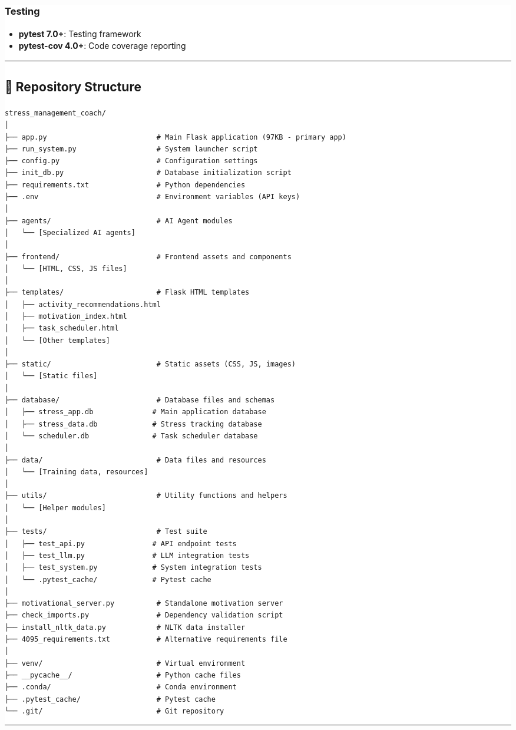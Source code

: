 ### Testing
- **pytest 7.0+**: Testing framework
- **pytest-cov 4.0+**: Code coverage reporting

---

## 📁 Repository Structure

```
stress_management_coach/
│
├── app.py                          # Main Flask application (97KB - primary app)
├── run_system.py                   # System launcher script
├── config.py                       # Configuration settings
├── init_db.py                      # Database initialization script
├── requirements.txt                # Python dependencies
├── .env                            # Environment variables (API keys)
│
├── agents/                         # AI Agent modules
│   └── [Specialized AI agents]
│
├── frontend/                       # Frontend assets and components
│   └── [HTML, CSS, JS files]
│
├── templates/                      # Flask HTML templates
│   ├── activity_recommendations.html
│   ├── motivation_index.html
│   ├── task_scheduler.html
│   └── [Other templates]
│
├── static/                         # Static assets (CSS, JS, images)
│   └── [Static files]
│
├── database/                       # Database files and schemas
│   ├── stress_app.db              # Main application database
│   ├── stress_data.db             # Stress tracking database
│   └── scheduler.db               # Task scheduler database
│
├── data/                           # Data files and resources
│   └── [Training data, resources]
│
├── utils/                          # Utility functions and helpers
│   └── [Helper modules]
│
├── tests/                          # Test suite
│   ├── test_api.py                # API endpoint tests
│   ├── test_llm.py                # LLM integration tests
│   ├── test_system.py             # System integration tests
│   └── .pytest_cache/             # Pytest cache
│
├── motivational_server.py          # Standalone motivation server
├── check_imports.py                # Dependency validation script
├── install_nltk_data.py            # NLTK data installer
├── 4095_requirements.txt           # Alternative requirements file
│
├── venv/                           # Virtual environment
├── __pycache__/                    # Python cache files
├── .conda/                         # Conda environment
├── .pytest_cache/                  # Pytest cache
└── .git/                           # Git repository
```

---